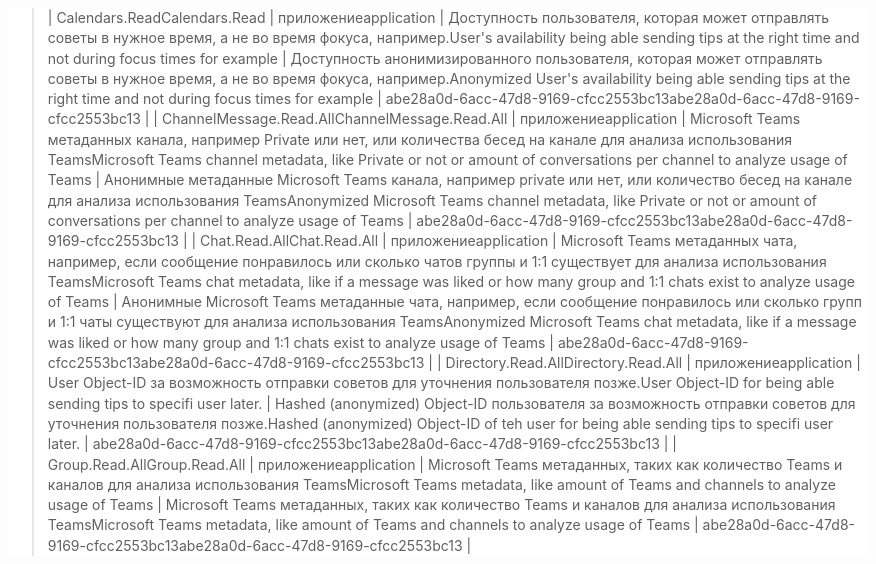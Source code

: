 >| <span data-ttu-id="e235c-132">Calendars.Read</span><span class="sxs-lookup"><span data-stu-id="e235c-132">Calendars.Read</span></span> | <span data-ttu-id="e235c-133">приложение</span><span class="sxs-lookup"><span data-stu-id="e235c-133">application</span></span> | <span data-ttu-id="e235c-134">Доступность пользователя, которая может отправлять советы в нужное время, а не во время фокуса, например.</span><span class="sxs-lookup"><span data-stu-id="e235c-134">User's availability being able sending tips at the right time and not during focus times for example</span></span> | <span data-ttu-id="e235c-135">Доступность анонимизированного пользователя, которая может отправлять советы в нужное время, а не во время фокуса, например.</span><span class="sxs-lookup"><span data-stu-id="e235c-135">Anonymized User's availability being able sending tips at the right time and not during focus times for example</span></span> | <span data-ttu-id="e235c-136">abe28a0d-6acc-47d8-9169-cfcc2553bc13</span><span class="sxs-lookup"><span data-stu-id="e235c-136">abe28a0d-6acc-47d8-9169-cfcc2553bc13</span></span> |
>| <span data-ttu-id="e235c-137">ChannelMessage.Read.All</span><span class="sxs-lookup"><span data-stu-id="e235c-137">ChannelMessage.Read.All</span></span> | <span data-ttu-id="e235c-138">приложение</span><span class="sxs-lookup"><span data-stu-id="e235c-138">application</span></span> | <span data-ttu-id="e235c-139">Microsoft Teams метаданных канала, например Private или нет, или количества бесед на канале для анализа использования Teams</span><span class="sxs-lookup"><span data-stu-id="e235c-139">Microsoft Teams channel metadata, like Private or not or amount of conversations per channel to analyze usage of Teams</span></span> | <span data-ttu-id="e235c-140">Анонимные метаданные Microsoft Teams канала, например private или нет, или количество бесед на канале для анализа использования Teams</span><span class="sxs-lookup"><span data-stu-id="e235c-140">Anonymized Microsoft Teams channel metadata, like Private or not or amount of conversations per channel to analyze usage of Teams</span></span> | <span data-ttu-id="e235c-141">abe28a0d-6acc-47d8-9169-cfcc2553bc13</span><span class="sxs-lookup"><span data-stu-id="e235c-141">abe28a0d-6acc-47d8-9169-cfcc2553bc13</span></span> |
>| <span data-ttu-id="e235c-142">Chat.Read.All</span><span class="sxs-lookup"><span data-stu-id="e235c-142">Chat.Read.All</span></span> | <span data-ttu-id="e235c-143">приложение</span><span class="sxs-lookup"><span data-stu-id="e235c-143">application</span></span> | <span data-ttu-id="e235c-144">Microsoft Teams метаданных чата, например, если сообщение понравилось или сколько чатов группы и 1:1 существует для анализа использования Teams</span><span class="sxs-lookup"><span data-stu-id="e235c-144">Microsoft Teams chat metadata, like if a message was liked or how many group and 1:1 chats exist to analyze usage of Teams</span></span> | <span data-ttu-id="e235c-145">Анонимные Microsoft Teams метаданные чата, например, если сообщение понравилось или сколько групп и 1:1 чаты существуют для анализа использования Teams</span><span class="sxs-lookup"><span data-stu-id="e235c-145">Anonymized Microsoft Teams chat metadata, like if a message was liked or how many group and 1:1 chats exist to analyze usage of Teams</span></span> | <span data-ttu-id="e235c-146">abe28a0d-6acc-47d8-9169-cfcc2553bc13</span><span class="sxs-lookup"><span data-stu-id="e235c-146">abe28a0d-6acc-47d8-9169-cfcc2553bc13</span></span> |
>| <span data-ttu-id="e235c-147">Directory.Read.All</span><span class="sxs-lookup"><span data-stu-id="e235c-147">Directory.Read.All</span></span> | <span data-ttu-id="e235c-148">приложение</span><span class="sxs-lookup"><span data-stu-id="e235c-148">application</span></span> | <span data-ttu-id="e235c-149">User Object-ID за возможность отправки советов для уточнения пользователя позже.</span><span class="sxs-lookup"><span data-stu-id="e235c-149">User Object-ID for being able sending tips to specifi user later.</span></span> | <span data-ttu-id="e235c-150">Hashed (anonymized) Object-ID пользователя за возможность отправки советов для уточнения пользователя позже.</span><span class="sxs-lookup"><span data-stu-id="e235c-150">Hashed (anonymized) Object-ID of teh user for being able sending tips to specifi user later.</span></span> | <span data-ttu-id="e235c-151">abe28a0d-6acc-47d8-9169-cfcc2553bc13</span><span class="sxs-lookup"><span data-stu-id="e235c-151">abe28a0d-6acc-47d8-9169-cfcc2553bc13</span></span> |
>| <span data-ttu-id="e235c-152">Group.Read.All</span><span class="sxs-lookup"><span data-stu-id="e235c-152">Group.Read.All</span></span> | <span data-ttu-id="e235c-153">приложение</span><span class="sxs-lookup"><span data-stu-id="e235c-153">application</span></span> | <span data-ttu-id="e235c-154">Microsoft Teams метаданных, таких как количество Teams и каналов для анализа использования Teams</span><span class="sxs-lookup"><span data-stu-id="e235c-154">Microsoft Teams metadata, like amount of Teams and channels to analyze usage of Teams</span></span> | <span data-ttu-id="e235c-155">Microsoft Teams метаданных, таких как количество Teams и каналов для анализа использования Teams</span><span class="sxs-lookup"><span data-stu-id="e235c-155">Microsoft Teams metadata, like amount of Teams and channels to analyze usage of Teams</span></span> | <span data-ttu-id="e235c-156">abe28a0d-6acc-47d8-9169-cfcc2553bc13</span><span class="sxs-lookup"><span data-stu-id="e235c-156">abe28a0d-6acc-47d8-9169-cfcc2553bc13</span></span> |